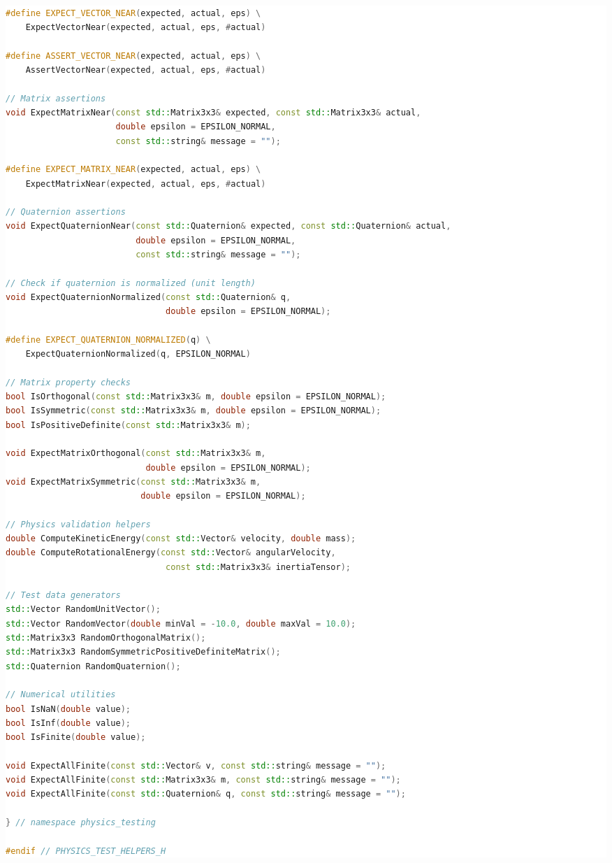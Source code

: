 ```cpp
#define EXPECT_VECTOR_NEAR(expected, actual, eps) \
    ExpectVectorNear(expected, actual, eps, #actual)

#define ASSERT_VECTOR_NEAR(expected, actual, eps) \
    AssertVectorNear(expected, actual, eps, #actual)

// Matrix assertions
void ExpectMatrixNear(const std::Matrix3x3& expected, const std::Matrix3x3& actual,
                      double epsilon = EPSILON_NORMAL,
                      const std::string& message = "");

#define EXPECT_MATRIX_NEAR(expected, actual, eps) \
    ExpectMatrixNear(expected, actual, eps, #actual)

// Quaternion assertions
void ExpectQuaternionNear(const std::Quaternion& expected, const std::Quaternion& actual,
                          double epsilon = EPSILON_NORMAL,
                          const std::string& message = "");

// Check if quaternion is normalized (unit length)
void ExpectQuaternionNormalized(const std::Quaternion& q,
                                double epsilon = EPSILON_NORMAL);

#define EXPECT_QUATERNION_NORMALIZED(q) \
    ExpectQuaternionNormalized(q, EPSILON_NORMAL)

// Matrix property checks
bool IsOrthogonal(const std::Matrix3x3& m, double epsilon = EPSILON_NORMAL);
bool IsSymmetric(const std::Matrix3x3& m, double epsilon = EPSILON_NORMAL);
bool IsPositiveDefinite(const std::Matrix3x3& m);

void ExpectMatrixOrthogonal(const std::Matrix3x3& m,
                            double epsilon = EPSILON_NORMAL);
void ExpectMatrixSymmetric(const std::Matrix3x3& m,
                           double epsilon = EPSILON_NORMAL);

// Physics validation helpers
double ComputeKineticEnergy(const std::Vector& velocity, double mass);
double ComputeRotationalEnergy(const std::Vector& angularVelocity,
                                const std::Matrix3x3& inertiaTensor);

// Test data generators
std::Vector RandomUnitVector();
std::Vector RandomVector(double minVal = -10.0, double maxVal = 10.0);
std::Matrix3x3 RandomOrthogonalMatrix();
std::Matrix3x3 RandomSymmetricPositiveDefiniteMatrix();
std::Quaternion RandomQuaternion();

// Numerical utilities
bool IsNaN(double value);
bool IsInf(double value);
bool IsFinite(double value);

void ExpectAllFinite(const std::Vector& v, const std::string& message = "");
void ExpectAllFinite(const std::Matrix3x3& m, const std::string& message = "");
void ExpectAllFinite(const std::Quaternion& q, const std::string& message = "");

} // namespace physics_testing

#endif // PHYSICS_TEST_HELPERS_H
```
